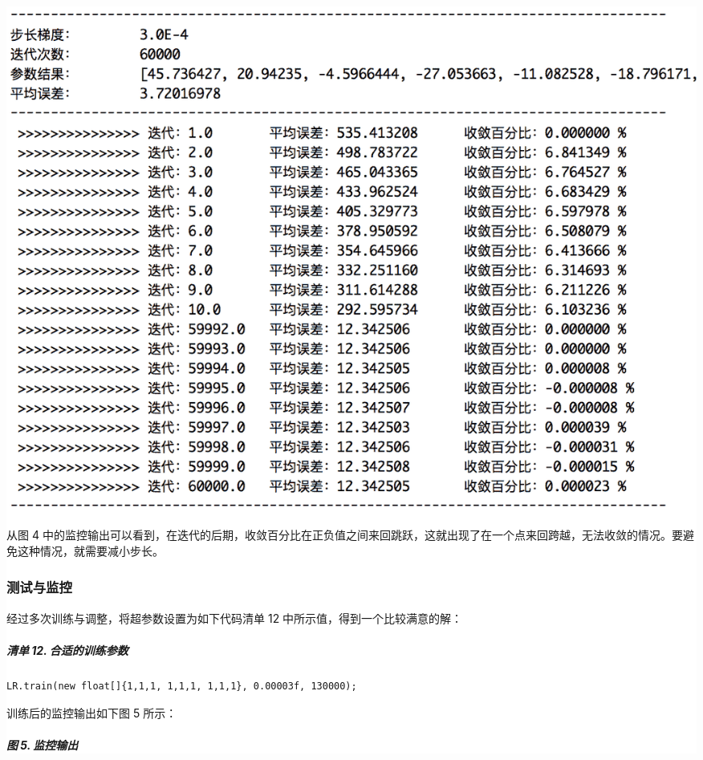 ![步长过大的输出](img/7be95a9292265b7fd1a45c5297939f4c.png)

从图 4 中的监控输出可以看到，在迭代的后期，收敛百分比在正负值之间来回跳跃，这就出现了在一个点来回跨越，无法收敛的情况。要避免这种情况，就需要减小步长。

### 测试与监控

经过多次训练与调整，将超参数设置为如下代码清单 12 中所示值，得到一个比较满意的解：

##### 清单 12\. 合适的训练参数

```
LR.train(new float[]{1,1,1, 1,1,1, 1,1,1}, 0.00003f, 130000); 
```

训练后的监控输出如下图 5 所示：

##### 图 5\. 监控输出

